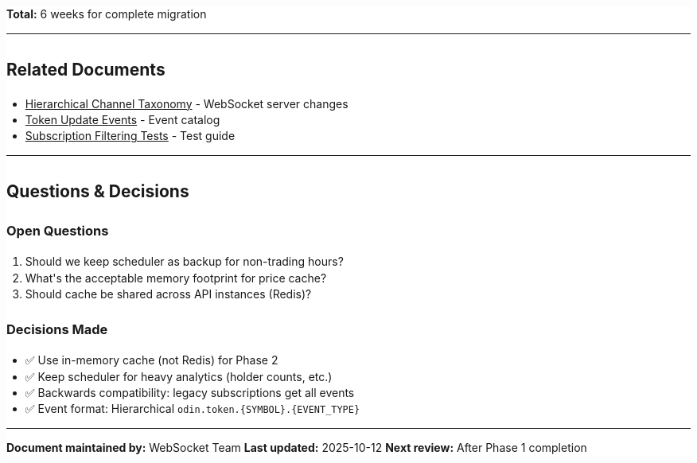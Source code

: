 **Total:** 6 weeks for complete migration

---

## Related Documents

- [Hierarchical Channel Taxonomy](./HIERARCHICAL_CHANNELS.md) - WebSocket server changes
- [Token Update Events](../../odin/docs/token-update-events.md) - Event catalog
- [Subscription Filtering Tests](../testing/SUBSCRIPTION_FILTERING_TESTS.md) - Test guide

---

## Questions & Decisions

### Open Questions
1. Should we keep scheduler as backup for non-trading hours?
2. What's the acceptable memory footprint for price cache?
3. Should cache be shared across API instances (Redis)?

### Decisions Made
- ✅ Use in-memory cache (not Redis) for Phase 2
- ✅ Keep scheduler for heavy analytics (holder counts, etc.)
- ✅ Backwards compatibility: legacy subscriptions get all events
- ✅ Event format: Hierarchical `odin.token.{SYMBOL}.{EVENT_TYPE}`

---

**Document maintained by:** WebSocket Team
**Last updated:** 2025-10-12
**Next review:** After Phase 1 completion
